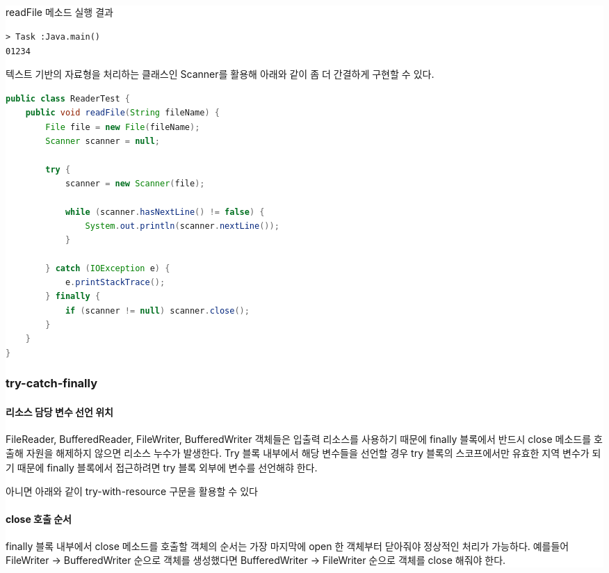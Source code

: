 ```java
```

readFile 메소드 실행 결과
```
> Task :Java.main()
01234
```

텍스트 기반의 자료형을 처리하는 클래스인 Scanner를 활용해 아래와 같이 좀 더 간결하게 구현할 수 있다.
```java
public class ReaderTest {
    public void readFile(String fileName) {
        File file = new File(fileName);
        Scanner scanner = null;

        try {
            scanner = new Scanner(file);

            while (scanner.hasNextLine() != false) {
                System.out.println(scanner.nextLine());
            }

        } catch (IOException e) {
            e.printStackTrace();
        } finally {
            if (scanner != null) scanner.close();
        }
    }
}
```

### try-catch-finally

#### 리소스 담당 변수 선언 위치
FileReader, BufferedReader, FileWriter, BufferedWriter 객체들은 입출력 리소스를 사용하기 때문에 finally 블록에서 반드시 close 메소드를 호출해 자원을 해제하지 않으면 리소스 누수가 발생한다. Try 블록 내부에서 해당 변수들을 선언할 경우 try 블록의 스코프에서만 유효한 지역 변수가 되기 때문에 finally 블록에서 접근하려면 try 블록 외부에 변수를 선언해햐 한다.

아니면 아래와 같이 try-with-resource 구문을 활용할 수 있다

#### close 호출 순서
finally 블록 내부에서 close 메소드를 호출할 객체의 순서는 가장 마지막에 open 한 객체부터 닫아줘야 정상적인 처리가 가능하다. 예를들어 FileWriter -> BufferedWriter 순으로 객체를 생성했다면 BufferedWriter -> FileWriter 순으로 객체를 close 해줘야 한다.


